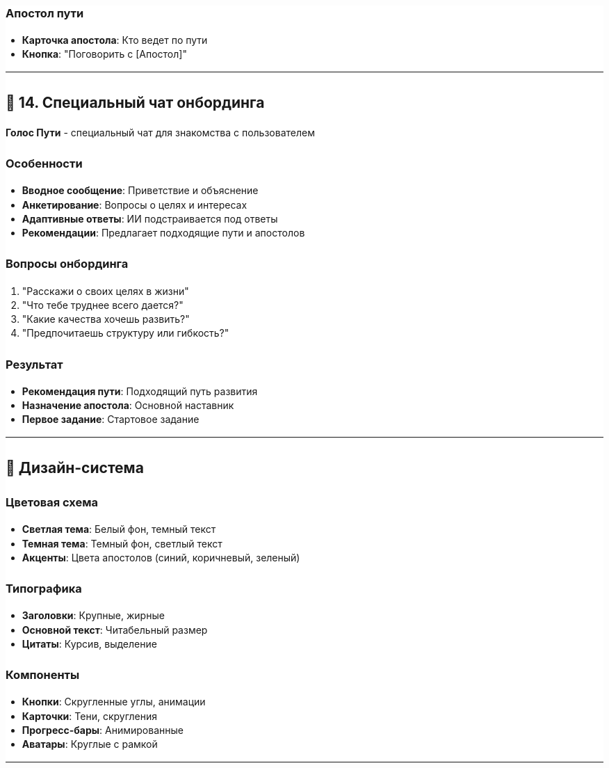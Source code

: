 ### Апостол пути
- **Карточка апостола**: Кто ведет по пути
- **Кнопка**: "Поговорить с [Апостол]"

---

## 🌟 14. Специальный чат онбординга

**Голос Пути** - специальный чат для знакомства с пользователем

### Особенности
- **Вводное сообщение**: Приветствие и объяснение
- **Анкетирование**: Вопросы о целях и интересах
- **Адаптивные ответы**: ИИ подстраивается под ответы
- **Рекомендации**: Предлагает подходящие пути и апостолов

### Вопросы онбординга
1. "Расскажи о своих целях в жизни"
2. "Что тебе труднее всего дается?"
3. "Какие качества хочешь развить?"
4. "Предпочитаешь структуру или гибкость?"

### Результат
- **Рекомендация пути**: Подходящий путь развития
- **Назначение апостола**: Основной наставник
- **Первое задание**: Стартовое задание

---

## 🎨 Дизайн-система

### Цветовая схема
- **Светлая тема**: Белый фон, темный текст
- **Темная тема**: Темный фон, светлый текст
- **Акценты**: Цвета апостолов (синий, коричневый, зеленый)

### Типографика
- **Заголовки**: Крупные, жирные
- **Основной текст**: Читабельный размер
- **Цитаты**: Курсив, выделение

### Компоненты
- **Кнопки**: Скругленные углы, анимации
- **Карточки**: Тени, скругления
- **Прогресс-бары**: Анимированные
- **Аватары**: Круглые с рамкой

---
